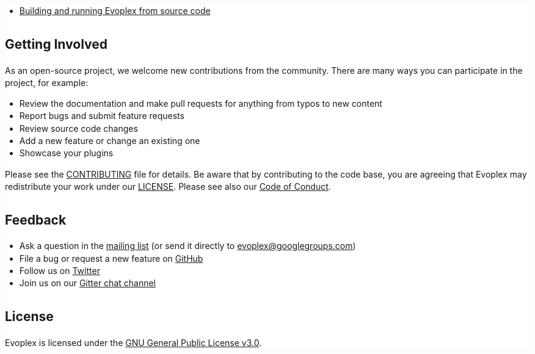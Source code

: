  * [Building and running Evoplex from source code](https://github.com/evoplex/evoplex/wiki/Build-from-Source-Code)

## Getting Involved

As an open-source project, we welcome new contributions from the community. There are many ways you can participate in the project, for example:

 * Review the documentation and make pull requests for anything from typos to new content
 * Report bugs and submit feature requests
 * Review source code changes
 * Add a new feature or change an existing one
 * Showcase your plugins

Please see the [CONTRIBUTING](https://github.com/evoplex/evoplex/blob/master/CONTRIBUTING.md) file for details. Be aware that by contributing to the code base, you are agreeing that Evoplex may redistribute your work under our [LICENSE](https://github.com/cardinot/evoplex/blob/master/LICENSE.txt). Please see also our [Code of Conduct](https://github.com/evoplex/evoplex/blob/master/CODE_OF_CONDUCT.md).

## Feedback

- Ask a question in the [mailing list](https://groups.google.com/group/evoplex) (or send it directly to evoplex@googlegroups.com)
- File a bug or request a new feature on [GitHub](https://github.com/evoplex/evoplex/issues)
- Follow us on [Twitter](https://twitter.com/EvoplexMAS)
- Join us on our [Gitter chat channel](https://gitter.im/EvoplexMAS/evoplex)

## License

Evoplex is licensed under the [GNU General Public License v3.0](https://github.com/evoplex/evoplex/blob/master/LICENSE.txt).

